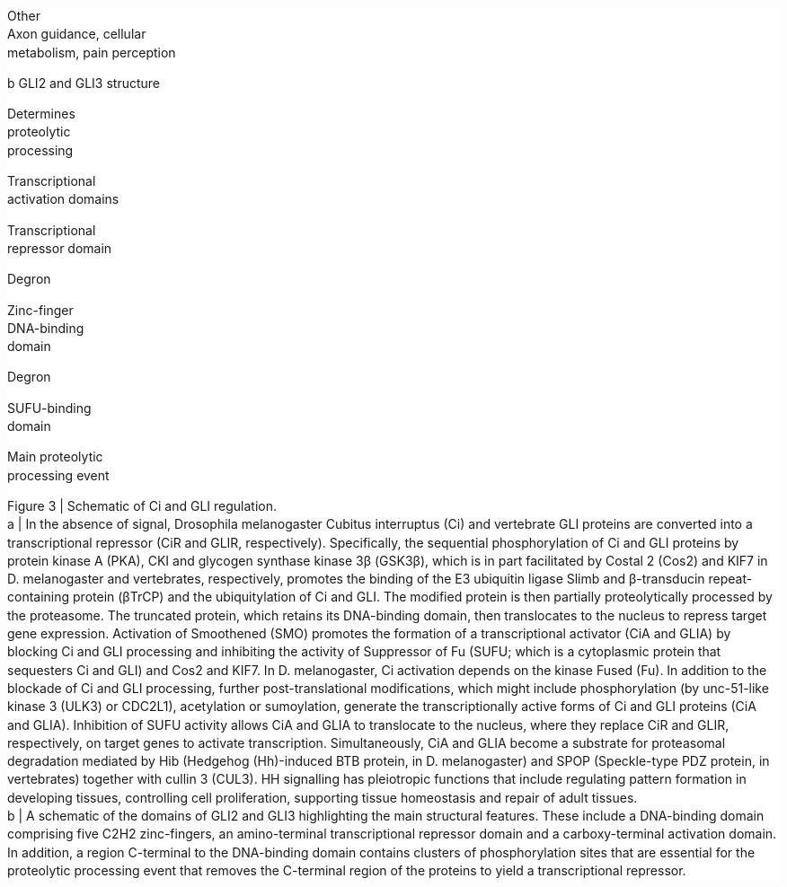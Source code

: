 Other  
Axon guidance, cellular  
metabolism, pain perception  

b GLI2 and GLI3 structure  

Determines  
proteolytic  
processing  

Transcriptional  
activation domains  

Transcriptional  
repressor domain  

Degron  

Zinc-finger  
DNA-binding  
domain  

Degron  

SUFU-binding  
domain  

Main proteolytic  
processing event  

Figure 3 | Schematic of Ci and GLI regulation.  
a | In the absence of signal, Drosophila melanogaster Cubitus interruptus (Ci) and vertebrate GLI proteins are converted into a transcriptional repressor (CiR and GLIR, respectively). Specifically, the sequential phosphorylation of Ci and GLI proteins by protein kinase A (PKA), CKI and glycogen synthase kinase 3β (GSK3β), which is in part facilitated by Costal 2 (Cos2) and KIF7 in D. melanogaster and vertebrates, respectively, promotes the binding of the E3 ubiquitin ligase Slimb and β-transducin repeat-containing protein (βTrCP) and the ubiquitylation of Ci and GLI. The modified protein is then partially proteolytically processed by the proteasome. The truncated protein, which retains its DNA-binding domain, then translocates to the nucleus to repress target gene expression. Activation of Smoothened (SMO) promotes the formation of a transcriptional activator (CiA and GLIA) by blocking Ci and GLI processing and inhibiting the activity of Suppressor of Fu (SUFU; which is a cytoplasmic protein that sequesters Ci and GLI) and Cos2 and KIF7. In D. melanogaster, Ci activation depends on the kinase Fused (Fu). In addition to the blockade of Ci and GLI processing, further post-translational modifications, which might include phosphorylation (by unc-51-like kinase 3 (ULK3) or CDC2L1), acetylation or sumoylation, generate the transcriptionally active forms of Ci and GLI proteins (CiA and GLIA). Inhibition of SUFU activity allows CiA and GLIA to translocate to the nucleus, where they replace CiR and GLIR, respectively, on target genes to activate transcription. Simultaneously, CiA and GLIA become a substrate for proteasomal degradation mediated by Hib (Hedgehog (Hh)-induced BTB protein, in D. melanogaster) and SPOP (Speckle-type PDZ protein, in vertebrates) together with cullin 3 (CUL3). HH signalling has pleiotropic functions that include regulating pattern formation in developing tissues, controlling cell proliferation, supporting tissue homeostasis and repair of adult tissues.  
b | A schematic of the domains of GLI2 and GLI3 highlighting the main structural features. These include a DNA-binding domain comprising five C2H2 zinc-fingers, an amino-terminal transcriptional repressor domain and a carboxy-terminal activation domain. In addition, a region C-terminal to the DNA-binding domain contains clusters of phosphorylation sites that are essential for the proteolytic processing event that removes the C-terminal region of the proteins to yield a transcriptional repressor.
